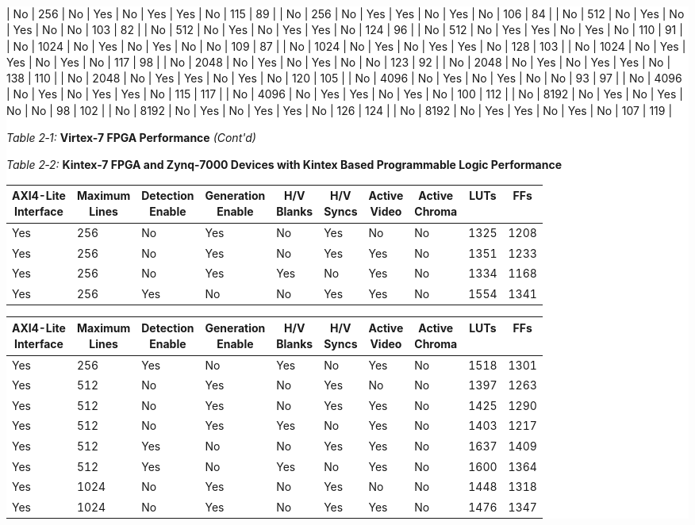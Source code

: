 | No                     | 256              | No                  | Yes                  | No            | Yes          | Yes             | No               | 115  | 89   |
| No                     | 256              | No                  | Yes                  | Yes           | No           | Yes             | No               | 106  | 84   |
| No                     | 512              | No                  | Yes                  | No            | Yes          | No              | No               | 103  | 82   |
| No                     | 512              | No                  | Yes                  | No            | Yes          | Yes             | No               | 124  | 96   |
| No                     | 512              | No                  | Yes                  | Yes           | No           | Yes             | No               | 110  | 91   |
| No                     | 1024             | No                  | Yes                  | No            | Yes          | No              | No               | 109  | 87   |
| No                     | 1024             | No                  | Yes                  | No            | Yes          | Yes             | No               | 128  | 103  |
| No                     | 1024             | No                  | Yes                  | Yes           | No           | Yes             | No               | 117  | 98   |
| No                     | 2048             | No                  | Yes                  | No            | Yes          | No              | No               | 123  | 92   |
| No                     | 2048             | No                  | Yes                  | No            | Yes          | Yes             | No               | 138  | 110  |
| No                     | 2048             | No                  | Yes                  | Yes           | No           | Yes             | No               | 120  | 105  |
| No                     | 4096             | No                  | Yes                  | No            | Yes          | No              | No               | 93   | 97   |
| No                     | 4096             | No                  | Yes                  | No            | Yes          | Yes             | No               | 115  | 117  |
| No                     | 4096             | No                  | Yes                  | Yes           | No           | Yes             | No               | 100  | 112  |
| No                     | 8192             | No                  | Yes                  | No            | Yes          | No              | No               | 98   | 102  |
| No                     | 8192             | No                  | Yes                  | No            | Yes          | Yes             | No               | 126  | 124  |
| No                     | 8192             | No                  | Yes                  | Yes           | No           | Yes             | No               | 107  | 119  |

*Table 2‐1:* **Virtex-7 FPGA Performance** *(Cont'd)*

*Table 2‐2:* **Kintex-7 FPGA and Zynq-7000 Devices with Kintex Based Programmable Logic Performance**

| AXI4-Lite<br>Interface | Maximum<br>Lines | Detection<br>Enable | Generation<br>Enable | H/V<br>Blanks | H/V<br>Syncs | Active<br>Video | Active<br>Chroma | LUTs | FFs  |
|------------------------|------------------|---------------------|----------------------|---------------|--------------|-----------------|------------------|------|------|
| Yes                    | 256              | No                  | Yes                  | No            | Yes          | No              | No               | 1325 | 1208 |
| Yes                    | 256              | No                  | Yes                  | No            | Yes          | Yes             | No               | 1351 | 1233 |
| Yes                    | 256              | No                  | Yes                  | Yes           | No           | Yes             | No               | 1334 | 1168 |
| Yes                    | 256              | Yes                 | No                   | No            | Yes          | Yes             | No               | 1554 | 1341 |

| AXI4-Lite<br>Interface | Maximum<br>Lines | Detection<br>Enable | Generation<br>Enable | H/V<br>Blanks | H/V<br>Syncs | Active<br>Video | Active<br>Chroma | LUTs | FFs  |
|------------------------|------------------|---------------------|----------------------|---------------|--------------|-----------------|------------------|------|------|
| Yes                    | 256              | Yes                 | No                   | Yes           | No           | Yes             | No               | 1518 | 1301 |
| Yes                    | 512              | No                  | Yes                  | No            | Yes          | No              | No               | 1397 | 1263 |
| Yes                    | 512              | No                  | Yes                  | No            | Yes          | Yes             | No               | 1425 | 1290 |
| Yes                    | 512              | No                  | Yes                  | Yes           | No           | Yes             | No               | 1403 | 1217 |
| Yes                    | 512              | Yes                 | No                   | No            | Yes          | Yes             | No               | 1637 | 1409 |
| Yes                    | 512              | Yes                 | No                   | Yes           | No           | Yes             | No               | 1600 | 1364 |
| Yes                    | 1024             | No                  | Yes                  | No            | Yes          | No              | No               | 1448 | 1318 |
| Yes                    | 1024             | No                  | Yes                  | No            | Yes          | Yes             | No               | 1476 | 1347 |